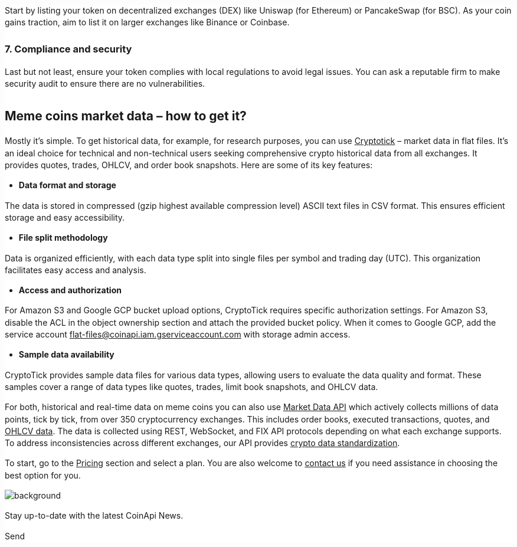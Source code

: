 Start by listing your token on decentralized exchanges (DEX) like Uniswap (for Ethereum) or PancakeSwap (for BSC). As your coin gains traction, aim to list it on larger exchanges like Binance or Coinbase.

### 7. Compliance and security

Last but not least, ensure your token complies with local regulations to avoid legal issues. You can ask a reputable firm to make security audit to ensure there are no vulnerabilities.

Meme coins market data – how to get it?
---------------------------------------

Mostly it’s simple. To get historical data, for example, for research purposes, you can use [Cryptotick](https://www.cryptotick.com/) – market data in flat files. It’s an ideal choice for technical and non-technical users seeking comprehensive crypto historical data from all exchanges. It provides quotes, trades, OHLCV, and order book snapshots. Here are some of its key features:

* **Data format and storage**

The data is stored in compressed (gzip highest available compression level) ASCII text files in CSV format. This ensures efficient storage and easy accessibility.

* **File split methodology**

Data is organized efficiently, with each data type split into single files per symbol and trading day (UTC). This organization facilitates easy access and analysis.

* **Access and authorization**

For Amazon S3 and Google GCP bucket upload options, CryptoTick requires specific authorization settings. For Amazon S3, disable the ACL in the object ownership section and attach the provided bucket policy. When it comes to Google GCP, add the service account flat-files@coinapi.iam.gserviceaccount.com with storage admin access.

* **Sample data availability**

CryptoTick provides sample data files for various data types, allowing users to evaluate the data quality and format. These samples cover a range of data types like quotes, trades, limit book snapshots, and OHLCV data.

For both, historical and real-time data on meme coins you can also use [Market Data API](https://www.coinapi.io/market-data-api) which actively collects millions of data points, tick by tick, from over 350 cryptocurrency exchanges. This includes order books, executed transactions, quotes, and [OHLCV data](https://www.coinapi.io/blog/understanding-ohlcv-in-market-data-analysis). The data is collected using REST, WebSocket, and FIX API protocols depending on what each exchange supports. To address inconsistencies across different exchanges, our API provides [crypto data standardization](https://www.coinapi.io/blog/crypto-data-standardization-the-key-to-making-insight-based-decisions).

To start, go to the [Pricing](https://www.coinapi.io/market-data-api/pricing) section and select a plan. You are also welcome to [contact us](https://www.coinapi.io/contact-us) if you need assistance in choosing the best option for you.

![background](https://cdn.sanity.io/images/o65xz72l/production/e8a6b2e74f8d4106aca6ea9739a663190aadf694-40x40.svg)

Stay up-to-date with the latest CoinApi News.

Send
